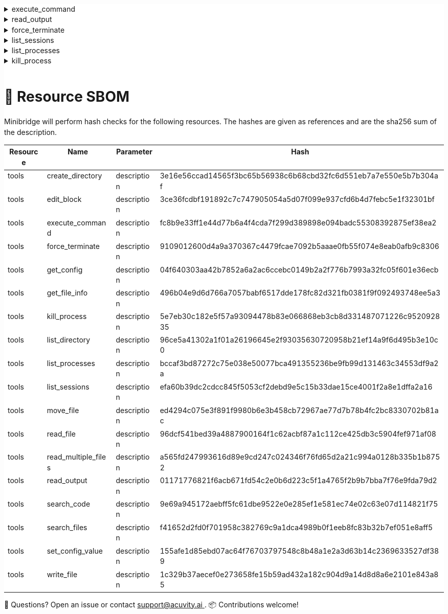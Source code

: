 <details><summary>execute_command</summary></details>
<details><summary>read_output</summary></details>
<details><summary>force_terminate</summary></details>
<details><summary>list_sessions</summary></details>
<details><summary>list_processes</summary></details>
<details><summary>kill_process</summary></details>


# 🔐 Resource SBOM

Minibridge will perform hash checks for the following resources. The hashes are given as references and are the sha256 sum of the description.

| Resource | Name | Parameter | Hash |
|-----------|------|------|------|
| tools | create_directory | description | 3e16e56ccad14565f3bc65b56938c6b68cbd32fc6d551eb7a7e550e5b7b304af |
| tools | edit_block | description | 3ce36fcdbf191892c7c747905054a5d07f099e937cfd6b4d7febc5e1f32301bf |
| tools | execute_command | description | fc8b9e33ff1e44d77b6a4f4cda7f299d389898e094badc55308392875ef38ea2 |
| tools | force_terminate | description | 9109012600d4a9a370367c4479fcae7092b5aaae0fb55f074e8eab0afb9c8306 |
| tools | get_config | description | 04f640303aa42b7852a6a2ac6ccebc0149b2a2f776b7993a32fc05f601e36ecb |
| tools | get_file_info | description | 496b04e9d6d766a7057babf6517dde178fc82d321fb0381f9f092493748ee5a3 |
| tools | kill_process | description | 5e7eb30c182e5f57a93094478b83e066868eb3cb8d331487071226c952092835 |
| tools | list_directory | description | 96ce5a41302a1f01a26196645e2f93035630720958b21ef14a9f6d495b3e10c0 |
| tools | list_processes | description | bccaf3bd87272c75e038e50077bca491355236be9fb99d131463c34553df9a2a |
| tools | list_sessions | description | efa60b39dc2cdcc845f5053cf2debd9e5c15b33dae15ce4001f2a8e1dffa2a16 |
| tools | move_file | description | ed4294c075e3f891f9980b6e3b458cb72967ae77d7b78b4fc2bc8330702b81ac |
| tools | read_file | description | 96dcf541bed39a4887900164f1c62acbf87a1c112ce425db3c5904fef971af08 |
| tools | read_multiple_files | description | a565fd247993616d89e9cd247c024346f76fd65d2a21c994a0128b335b1b8752 |
| tools | read_output | description | 01171776821f6acb671fd54c2e0b6d223c5f1a4765f2b9b7bba7f76e9fda79d2 |
| tools | search_code | description | 9e69a945172aebff5fc61dbe9522e0e285ef1e581ec74e02c63e07d114821f75 |
| tools | search_files | description | f41652d2fd0f701958c382769c9a1dca4989b0f1eeb8fc83b32b7ef051e8aff5 |
| tools | set_config_value | description | 155afe1d85ebd07ac64f76703797548c8b48a1e2a3d63b14c2369633527df389 |
| tools | write_file | description | 1c329b37aecef0e273658fe15b59ad432a182c904d9a14d8d8a6e2101e843a85 |


💬 Questions? Open an issue or contact [ support@acuvity.ai ](mailto:support@acuvity.ai).
📦 Contributions welcome!
